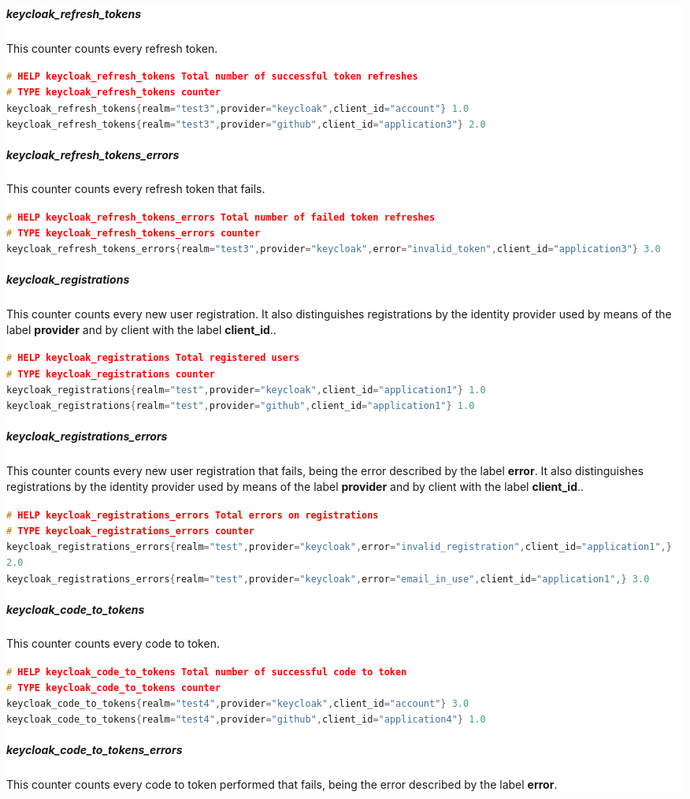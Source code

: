 ##### keycloak_refresh_tokens
This counter counts every refresh token.

```c
# HELP keycloak_refresh_tokens Total number of successful token refreshes
# TYPE keycloak_refresh_tokens counter
keycloak_refresh_tokens{realm="test3",provider="keycloak",client_id="account"} 1.0
keycloak_refresh_tokens{realm="test3",provider="github",client_id="application3"} 2.0
```

##### keycloak_refresh_tokens_errors
This counter counts every refresh token that fails.

```c
# HELP keycloak_refresh_tokens_errors Total number of failed token refreshes
# TYPE keycloak_refresh_tokens_errors counter
keycloak_refresh_tokens_errors{realm="test3",provider="keycloak",error="invalid_token",client_id="application3"} 3.0
```

##### keycloak_registrations
This counter counts every new user registration. It also distinguishes registrations by the identity provider used by means of the label **provider** and by client with the label **client_id**..

```c
# HELP keycloak_registrations Total registered users
# TYPE keycloak_registrations counter
keycloak_registrations{realm="test",provider="keycloak",client_id="application1"} 1.0
keycloak_registrations{realm="test",provider="github",client_id="application1"} 1.0
```

##### keycloak_registrations_errors
This counter counts every new user registration that fails, being the error described by the label **error**. It also distinguishes registrations by the identity provider used by means of the label **provider** and by client with the label **client_id**..

```c
# HELP keycloak_registrations_errors Total errors on registrations
# TYPE keycloak_registrations_errors counter
keycloak_registrations_errors{realm="test",provider="keycloak",error="invalid_registration",client_id="application1",} 2.0
keycloak_registrations_errors{realm="test",provider="keycloak",error="email_in_use",client_id="application1",} 3.0
```

##### keycloak_code_to_tokens
This counter counts every code to token.

```c
# HELP keycloak_code_to_tokens Total number of successful code to token
# TYPE keycloak_code_to_tokens counter
keycloak_code_to_tokens{realm="test4",provider="keycloak",client_id="account"} 3.0
keycloak_code_to_tokens{realm="test4",provider="github",client_id="application4"} 1.0
```

##### keycloak_code_to_tokens_errors
This counter counts every code to token performed that fails, being the error described by the label **error**. 
